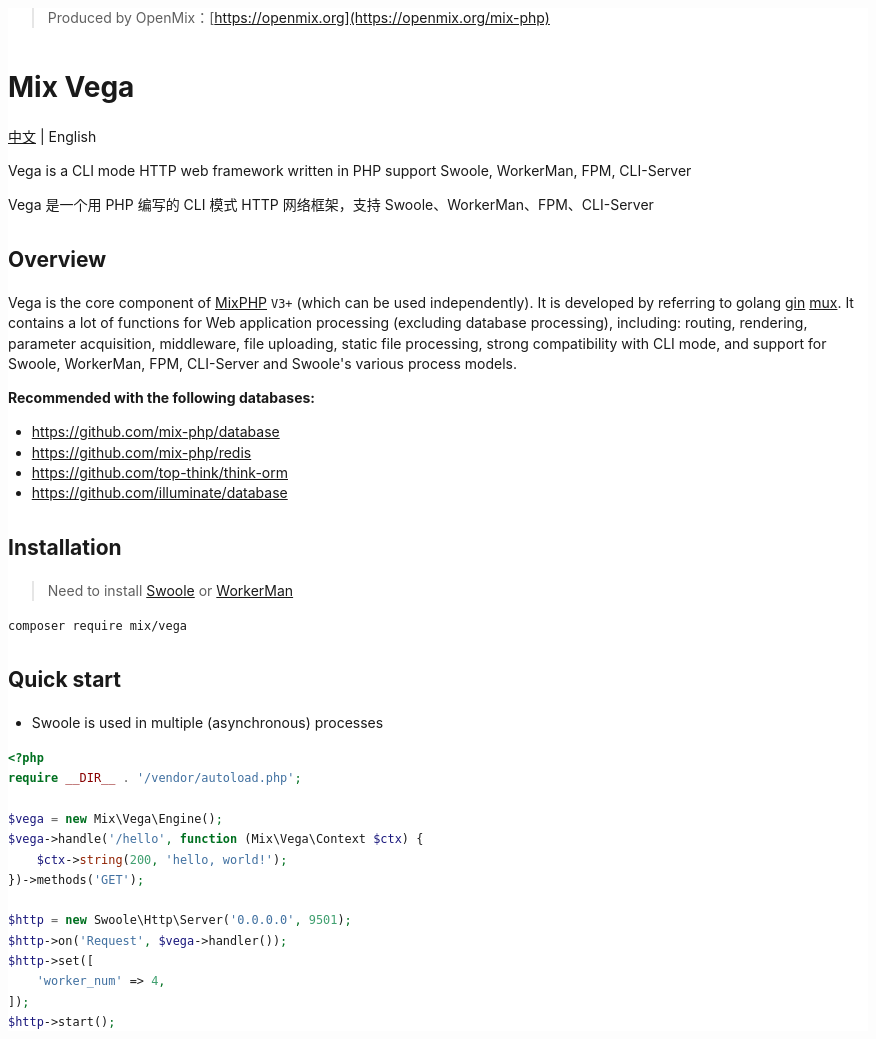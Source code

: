 > Produced by OpenMix：[https://openmix.org](https://openmix.org/mix-php)

# Mix Vega

[中文](README.md) | English

Vega is a CLI mode HTTP web framework written in PHP support Swoole, WorkerMan, FPM, CLI-Server

Vega 是一个用 PHP 编写的 CLI 模式 HTTP 网络框架，支持 Swoole、WorkerMan、FPM、CLI-Server

## Overview

Vega is the core component of [MixPHP](https://github.com/mix-php/mix) `V3+` (which can be used independently). It is
developed by referring to golang [gin](https://github.com/gin-gonic/gin) [mux](https://github.com/gorilla/mux). It
contains a lot of functions for Web application processing (excluding database processing), including: routing,
rendering, parameter acquisition, middleware, file uploading, static file processing, strong compatibility with CLI mode, and support
for Swoole, WorkerMan, FPM, CLI-Server and Swoole's various process models.

**Recommended with the following databases:**

- https://github.com/mix-php/database
- https://github.com/mix-php/redis
- https://github.com/top-think/think-orm
- https://github.com/illuminate/database

## Installation

> Need to install [Swoole](https://wiki.swoole.com/#/environment) or [WorkerMan](http://doc.workerman.net/install/requirement.html)

```
composer require mix/vega
```

## Quick start

- Swoole is used in multiple (asynchronous) processes

```php
<?php
require __DIR__ . '/vendor/autoload.php';

$vega = new Mix\Vega\Engine();
$vega->handle('/hello', function (Mix\Vega\Context $ctx) {
    $ctx->string(200, 'hello, world!');
})->methods('GET');

$http = new Swoole\Http\Server('0.0.0.0', 9501);
$http->on('Request', $vega->handler());
$http->set([
    'worker_num' => 4,
]);
$http->start();
```
